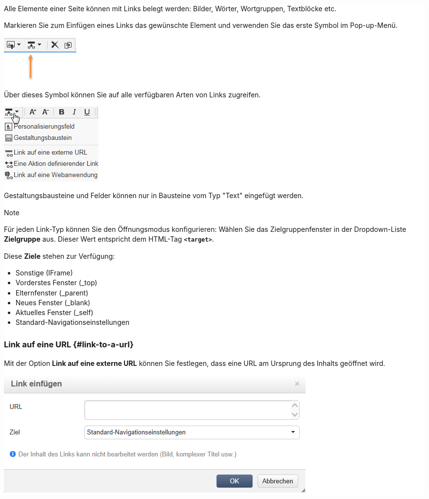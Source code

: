 Alle Elemente einer Seite können mit Links belegt werden: Bilder, Wörter, Wortgruppen, Textblöcke etc.

Markieren Sie zum Einfügen eines Links das gewünschte Element und verwenden Sie das erste Symbol im Pop-up-Menü.

![](assets/dce_insertlink_icon.png)

Über dieses Symbol können Sie auf alle verfügbaren Arten von Links zugreifen.

![](assets/dce_insertlink_menu.png)

Gestaltungsbausteine und Felder können nur in Bausteine vom Typ &quot;Text&quot; eingefügt werden.

>[!NOTE]
>
>Für jeden Link-Typ können Sie den Öffnungsmodus konfigurieren: Wählen Sie das Zielgruppenfenster in der Dropdown-Liste **Zielgruppe** aus. Dieser Wert entspricht dem HTML-Tag **`<target>`**.
>
>Diese **Ziele** stehen zur Verfügung:
>
>* Sonstige (IFrame)
>* Vorderstes Fenster (_top)
>* Elternfenster (_parent)
>* Neues Fenster (_blank)
>* Aktuelles Fenster (_self)
>* Standard-Navigationseinstellungen
>



### Link auf eine URL {#link-to-a-url}

Mit der Option **Link auf eine externe URL** können Sie festlegen, dass eine URL am Ursprung des Inhalts geöffnet wird.

![](assets/dce_toolbar_imgblock_externallink.png)
